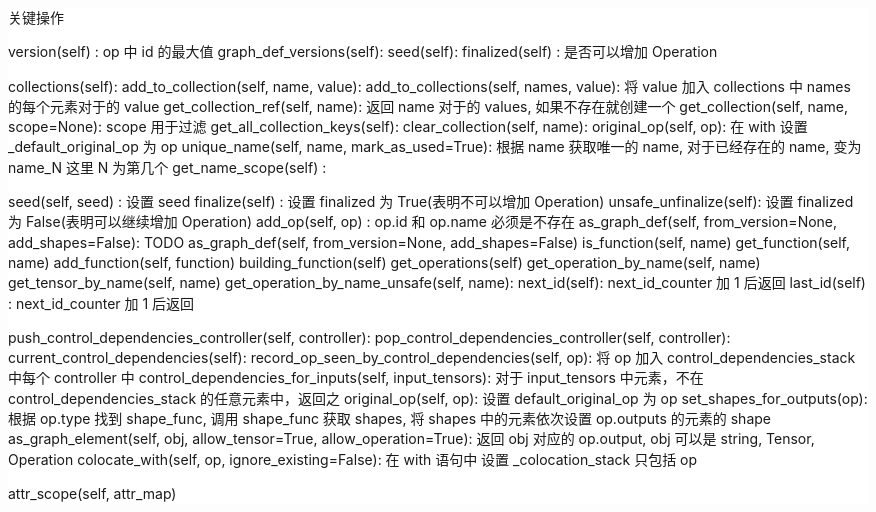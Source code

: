 

关键操作

version(self) : op 中 id 的最大值
graph_def_versions(self):
seed(self):
finalized(self) : 是否可以增加 Operation

collections(self):
add_to_collection(self, name, value):
add_to_collections(self, names, value): 将 value 加入 collections 中 names 的每个元素对于的 value
get_collection_ref(self, name): 返回 name 对于的 values, 如果不存在就创建一个
get_collection(self, name, scope=None): scope 用于过滤
get_all_collection_keys(self):
clear_collection(self, name):
original_op(self, op): 在 with 设置 \_default_original_op 为 op
unique_name(self, name, mark_as_used=True): 根据 name 获取唯一的 name, 对于已经存在的 name, 变为 name_N 这里 N 为第几个
get_name_scope(self) : 

seed(self, seed) : 设置 seed
finalize(self) : 设置 finalized 为 True(表明不可以增加 Operation)
unsafe_unfinalize(self): 设置 finalized 为 False(表明可以继续增加 Operation)
add_op(self, op) : op.id 和 op.name 必须是不存在
as_graph_def(self, from_version=None, add_shapes=False): TODO
as_graph_def(self, from_version=None, add_shapes=False)
is_function(self, name)
get_function(self, name)
add_function(self, function)
building_function(self)
get_operations(self)
get_operation_by_name(self, name)
get_tensor_by_name(self, name)
get_operation_by_name_unsafe(self, name):
next_id(self): next_id_counter 加 1 后返回
last_id(self) :  next_id_counter 加 1 后返回



push_control_dependencies_controller(self, controller):
pop_control_dependencies_controller(self, controller):
current_control_dependencies(self):
record_op_seen_by_control_dependencies(self, op): 将 op 加入 control_dependencies_stack 中每个 controller 中
control_dependencies_for_inputs(self, input_tensors): 对于 input_tensors 中元素，不在 control_dependencies_stack 的任意元素中，返回之
original_op(self, op): 设置 default_original_op 为 op
set_shapes_for_outputs(op): 根据 op.type 找到 shape_func, 调用 shape_func 获取 shapes, 将 shapes 中的元素依次设置 op.outputs 的元素的 shape
as_graph_element(self, obj, allow_tensor=True, allow_operation=True): 返回 obj 对应的 op.output, obj 可以是 string, Tensor, Operation
colocate_with(self, op, ignore_existing=False):  在 with 语句中 设置 \_colocation_stack 只包括 op


attr_scope(self, attr_map)
